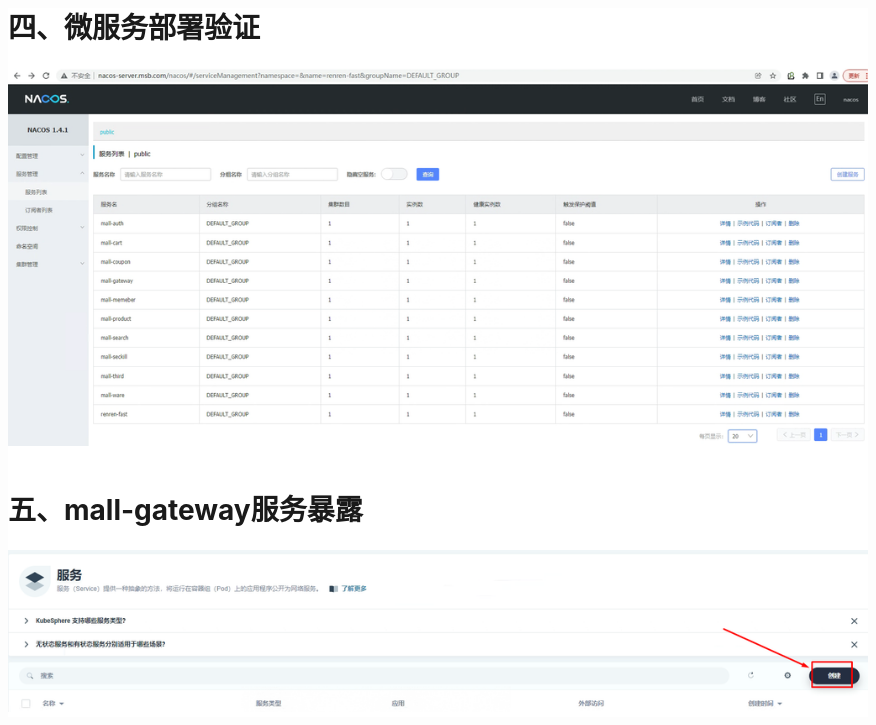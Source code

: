 



# 四、微服务部署验证



![image-20221203005947692](k8s集群中流水线部署微服务.assets/image-20221203005947692.png)





# 五、mall-gateway服务暴露





![image-20221217210232945](k8s集群中流水线部署微服务.assets/image-20221217210232945.png)



